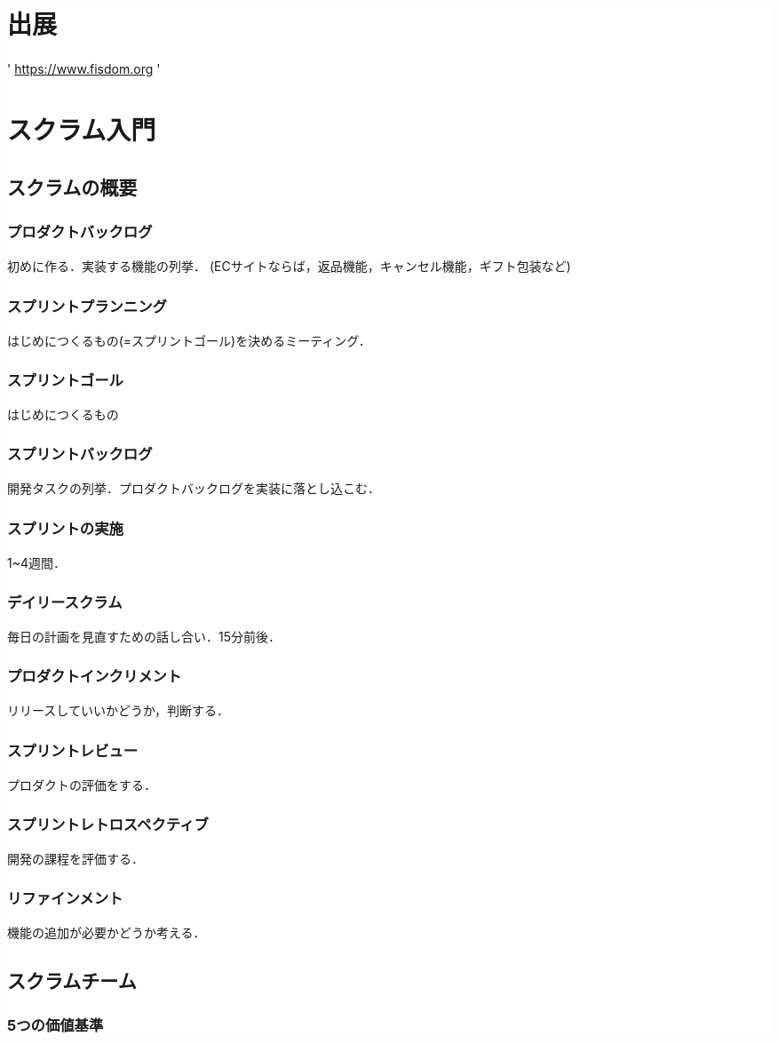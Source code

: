 

# 出展
'
https://www.fisdom.org
'

# スクラム入門

## スクラムの概要

### プロダクトバックログ
初めに作る．実装する機能の列挙．
(ECサイトならば，返品機能，キャンセル機能，ギフト包装など)

### スプリントプランニング
はじめにつくるもの(=スプリントゴール)を決めるミーティング．

### スプリントゴール
はじめにつくるもの

### スプリントバックログ
開発タスクの列挙．プロダクトバックログを実装に落とし込こむ．

### スプリントの実施
1~4週間．

### デイリースクラム
毎日の計画を見直すための話し合い．15分前後．

### プロダクトインクリメント
リリースしていいかどうか，判断する．

### スプリントレビュー
プロダクトの評価をする．

### スプリントレトロスペクティブ
開発の課程を評価する．

### リファインメント
機能の追加が必要かどうか考える．

## スクラムチーム

### 5つの価値基準
